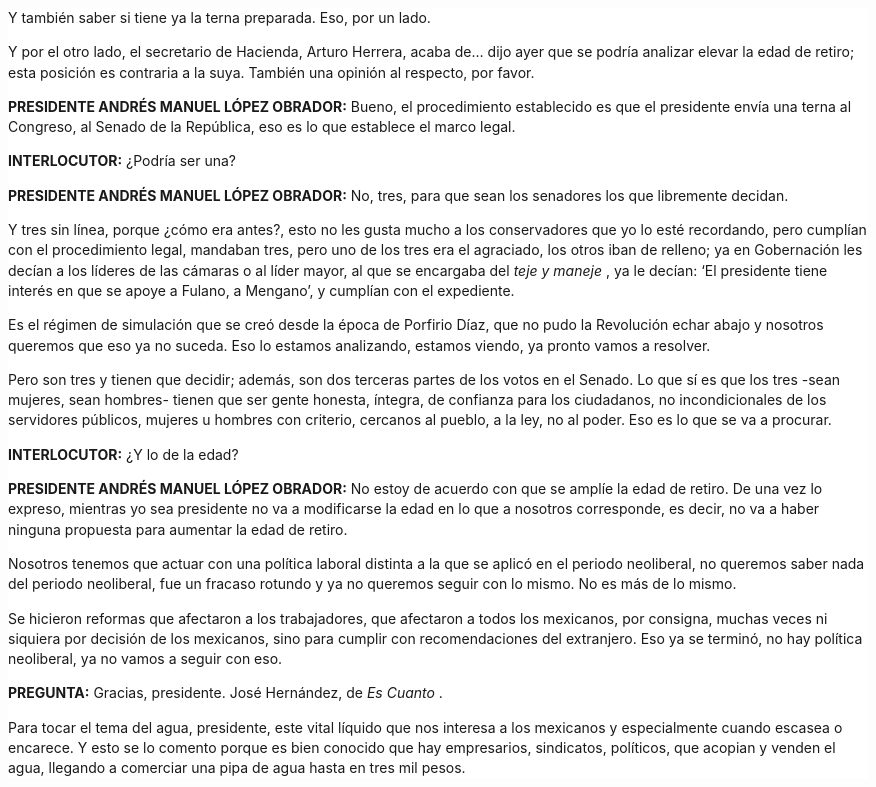 Y también saber si tiene ya la terna preparada. Eso, por un lado.

Y por el otro lado, el secretario de Hacienda, Arturo Herrera, acaba de… dijo
ayer que se podría analizar elevar la edad de retiro; esta posición es
contraria a la suya. También una opinión al respecto, por favor.

**PRESIDENTE ANDRÉS MANUEL LÓPEZ OBRADOR:** Bueno, el procedimiento
establecido es que el presidente envía una terna al Congreso, al Senado de la
República, eso es lo que establece el marco legal.

**INTERLOCUTOR:** ¿Podría ser una?

**PRESIDENTE ANDRÉS MANUEL LÓPEZ OBRADOR:** No, tres, para que sean los
senadores los que libremente decidan.

Y tres sin línea, porque ¿cómo era antes?, esto no les gusta mucho a los
conservadores que yo lo esté recordando, pero cumplían con el procedimiento
legal, mandaban tres, pero uno de los tres era el agraciado, los otros iban de
relleno; ya en Gobernación les decían a los líderes de las cámaras o al líder
mayor, al que se encargaba del _teje y maneje_ , ya le decían: ‘El presidente
tiene interés en que se apoye a Fulano, a Mengano’, y cumplían con el
expediente.

Es el régimen de simulación que se creó desde la época de Porfirio Díaz, que
no pudo la Revolución echar abajo y nosotros queremos que eso ya no suceda.
Eso lo estamos analizando, estamos viendo, ya pronto vamos a resolver.

Pero son tres y tienen que decidir; además, son dos terceras partes de los
votos en el Senado. Lo que sí es que los tres -sean mujeres, sean hombres-
tienen que ser gente honesta, íntegra, de confianza para los ciudadanos, no
incondicionales de los servidores públicos, mujeres u hombres con criterio,
cercanos al pueblo, a la ley, no al poder. Eso es lo que se va a procurar.

**INTERLOCUTOR:** ¿Y lo de la edad?

**PRESIDENTE ANDRÉS MANUEL LÓPEZ OBRADOR:** No estoy de acuerdo con que se
amplíe la edad de retiro. De una vez lo expreso, mientras yo sea presidente no
va a modificarse la edad en lo que a nosotros corresponde, es decir, no va a
haber ninguna propuesta para aumentar la edad de retiro.

Nosotros tenemos que actuar con una política laboral distinta a la que se
aplicó en el periodo neoliberal, no queremos saber nada del periodo
neoliberal, fue un fracaso rotundo y ya no queremos seguir con lo mismo. No es
más de lo mismo.

Se hicieron reformas que afectaron a los trabajadores, que afectaron a todos
los mexicanos, por consigna, muchas veces ni siquiera por decisión de los
mexicanos, sino para cumplir con recomendaciones del extranjero. Eso ya se
terminó, no hay política neoliberal, ya no vamos a seguir con eso.

**PREGUNTA:** Gracias, presidente. José Hernández, de _Es Cuanto_ .

Para tocar el tema del agua, presidente, este vital líquido que nos interesa a
los mexicanos y especialmente cuando escasea o encarece. Y esto se lo comento
porque es bien conocido que hay empresarios, sindicatos, políticos, que
acopian y venden el agua, llegando a comerciar una pipa de agua hasta en tres
mil pesos.
